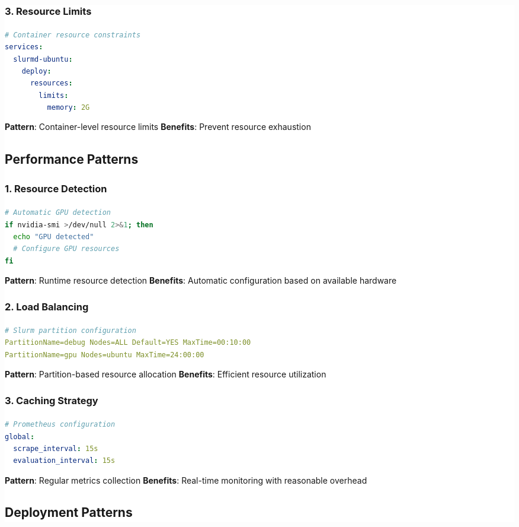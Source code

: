 ### 3. Resource Limits

```yaml
# Container resource constraints
services:
  slurmd-ubuntu:
    deploy:
      resources:
        limits:
          memory: 2G
```

**Pattern**: Container-level resource limits
**Benefits**: Prevent resource exhaustion

## Performance Patterns

### 1. Resource Detection

```bash
# Automatic GPU detection
if nvidia-smi >/dev/null 2>&1; then
  echo "GPU detected"
  # Configure GPU resources
fi
```

**Pattern**: Runtime resource detection
**Benefits**: Automatic configuration based on available hardware

### 2. Load Balancing

```yaml
# Slurm partition configuration
PartitionName=debug Nodes=ALL Default=YES MaxTime=00:10:00
PartitionName=gpu Nodes=ubuntu MaxTime=24:00:00
```

**Pattern**: Partition-based resource allocation
**Benefits**: Efficient resource utilization

### 3. Caching Strategy

```yaml
# Prometheus configuration
global:
  scrape_interval: 15s
  evaluation_interval: 15s
```

**Pattern**: Regular metrics collection
**Benefits**: Real-time monitoring with reasonable overhead

## Deployment Patterns
